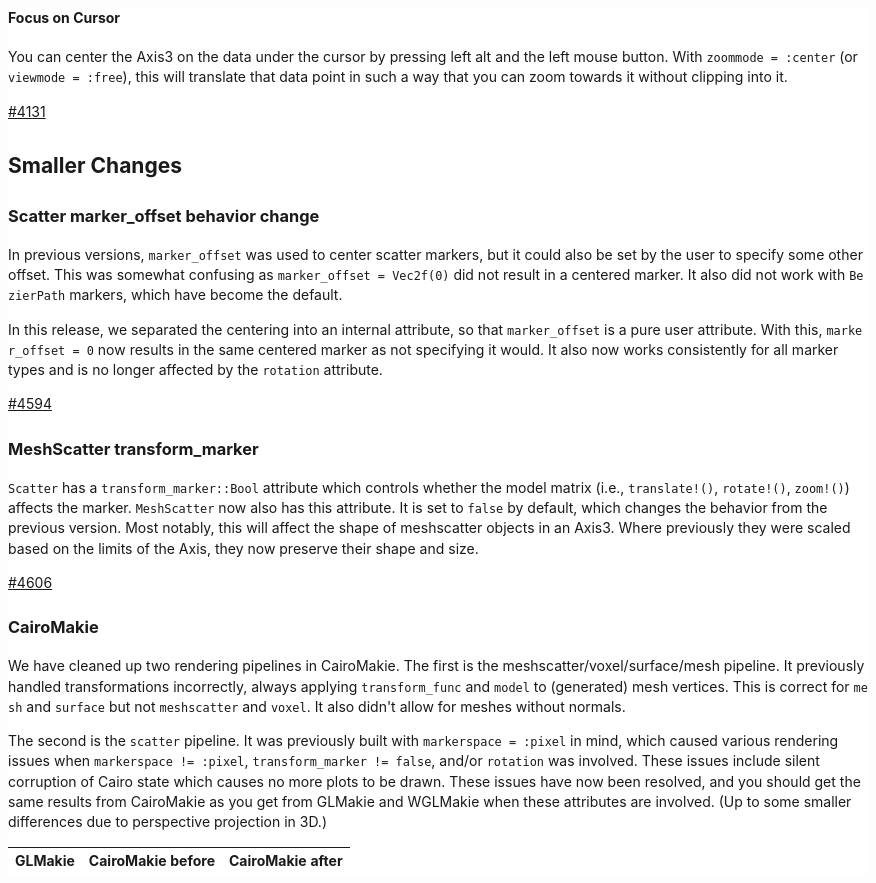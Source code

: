 #### Focus on Cursor

You can center the Axis3 on the data under the cursor by pressing left alt and the left mouse button. With `zoommode = :center` (or `viewmode = :free`), this will translate that data point in such a way that you can zoom towards it without clipping into it.

[#4131](https://github.com/MakieOrg/Makie.jl/pull/4131)

## Smaller Changes

### Scatter marker_offset behavior change

In previous versions, `marker_offset` was used to center scatter markers, but it could also be set by the user to specify some other offset. This was somewhat confusing as `marker_offset = Vec2f(0)` did not result in a centered marker. It also did not work with `BezierPath` markers, which have become the default.

In this release, we separated the centering into an internal attribute, so that `marker_offset` is a pure user attribute. With this, `marker_offset = 0` now results in the same centered marker as not specifying it would. It also now works consistently for all marker types and is no longer affected by the `rotation` attribute.

[#4594](https://github.com/MakieOrg/Makie.jl/pull/4594)

### MeshScatter transform_marker

`Scatter` has a `transform_marker::Bool` attribute which controls whether the model matrix (i.e., `translate!()`, `rotate!()`, `zoom!()`) affects the marker. `MeshScatter` now also has this attribute. It is set to `false` by default, which changes the behavior from the previous version. Most notably, this will affect the shape of meshscatter objects in an Axis3. Where previously they were scaled based on the limits of the Axis, they now preserve their shape and size.

[#4606](https://github.com/MakieOrg/Makie.jl/pull/4606)

### CairoMakie

We have cleaned up two rendering pipelines in CairoMakie. The first is the meshscatter/voxel/surface/mesh pipeline. It previously handled transformations incorrectly, always applying `transform_func` and `model` to (generated) mesh vertices. This is correct for `mesh` and `surface` but not `meshscatter` and `voxel`. It also didn't allow for meshes without normals.

The second is the `scatter` pipeline. It was previously built with `markerspace = :pixel` in mind, which caused various rendering issues when `markerspace != :pixel`, `transform_marker != false`, and/or `rotation` was involved. These issues include silent corruption of Cairo state which causes no more plots to be drawn. These issues have now been resolved, and you should get the same results from CairoMakie as you get from GLMakie and WGLMakie when these attributes are involved. (Up to some smaller differences due to perspective projection in 3D.)

| **GLMakie**                                     | **CairoMakie before**                                 | **CairoMakie after**                                  |
|:-----------------------------------------------:|:---------------------------------------------------:|:---------------------------------------------------:|